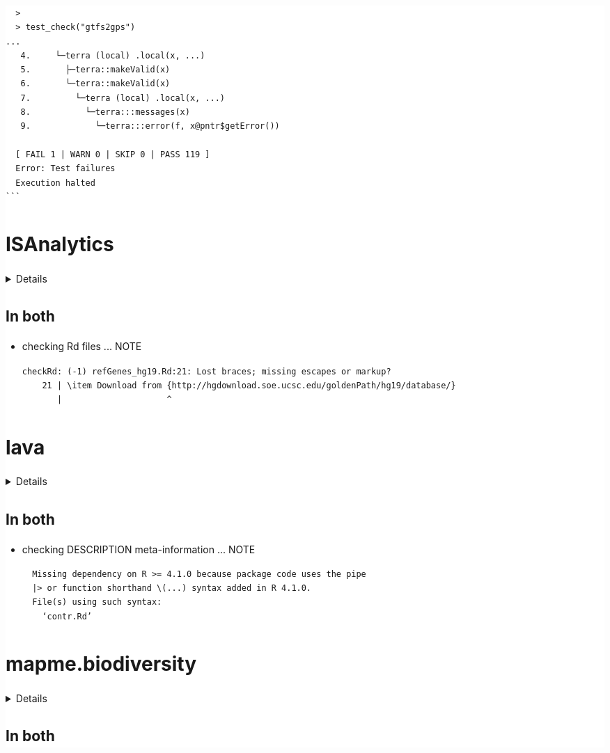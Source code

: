       > 
      > test_check("gtfs2gps")
    ...
       4.     └─terra (local) .local(x, ...)
       5.       ├─terra::makeValid(x)
       6.       └─terra::makeValid(x)
       7.         └─terra (local) .local(x, ...)
       8.           └─terra:::messages(x)
       9.             └─terra:::error(f, x@pntr$getError())
      
      [ FAIL 1 | WARN 0 | SKIP 0 | PASS 119 ]
      Error: Test failures
      Execution halted
    ```

# ISAnalytics

<details></details>

## In both

*   checking Rd files ... NOTE
    ```
    checkRd: (-1) refGenes_hg19.Rd:21: Lost braces; missing escapes or markup?
        21 | \item Download from {http://hgdownload.soe.ucsc.edu/goldenPath/hg19/database/}
           |                     ^
    ```

# lava

<details></details>

## In both

*   checking DESCRIPTION meta-information ... NOTE
    ```
      Missing dependency on R >= 4.1.0 because package code uses the pipe
      |> or function shorthand \(...) syntax added in R 4.1.0.
      File(s) using such syntax:
        ‘contr.Rd’
    ```

# mapme.biodiversity

<details></details>

## In both
